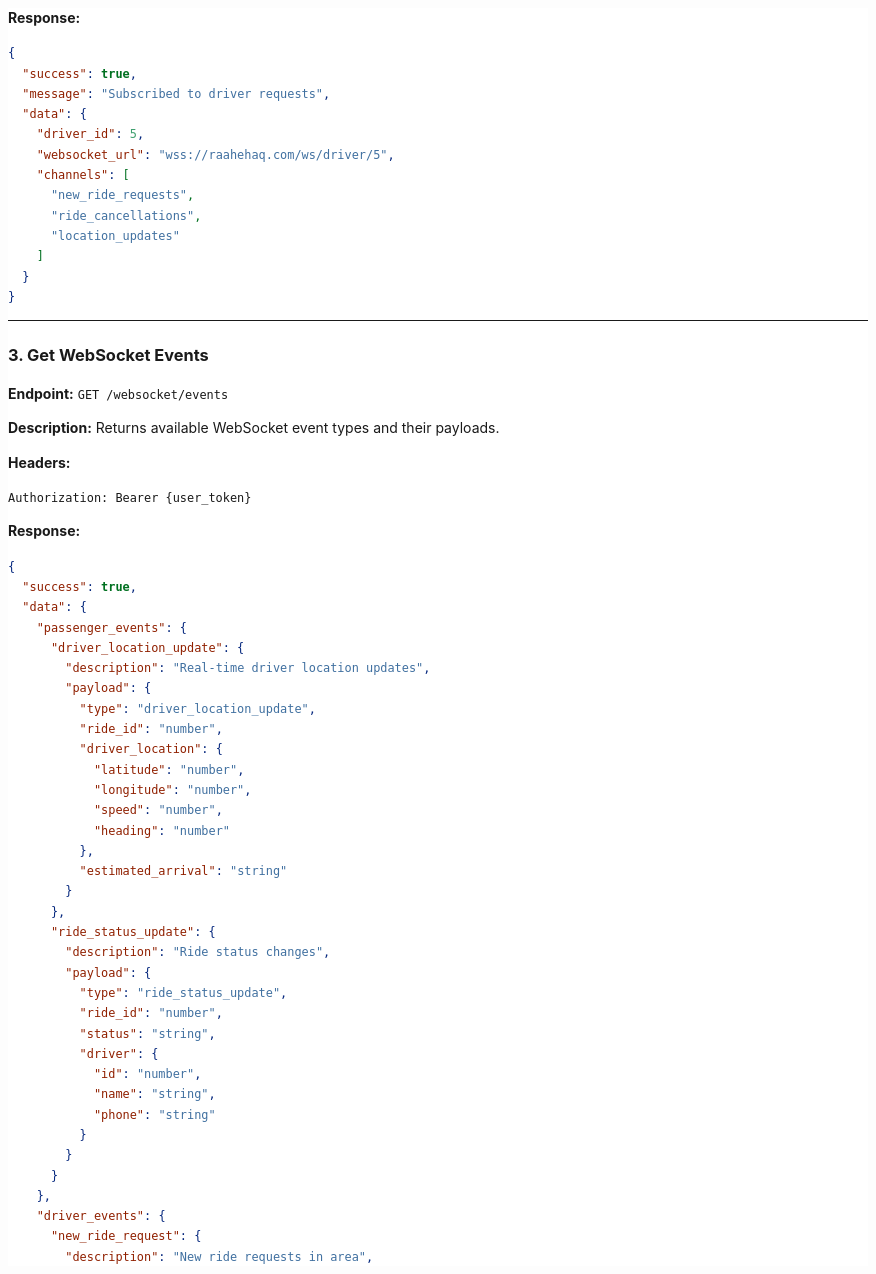 **Response:**
```json
{
  "success": true,
  "message": "Subscribed to driver requests",
  "data": {
    "driver_id": 5,
    "websocket_url": "wss://raahehaq.com/ws/driver/5",
    "channels": [
      "new_ride_requests",
      "ride_cancellations",
      "location_updates"
    ]
  }
}
```

---

### 3. Get WebSocket Events
**Endpoint:** `GET /websocket/events`

**Description:** Returns available WebSocket event types and their payloads.

**Headers:**
```
Authorization: Bearer {user_token}
```

**Response:**
```json
{
  "success": true,
  "data": {
    "passenger_events": {
      "driver_location_update": {
        "description": "Real-time driver location updates",
        "payload": {
          "type": "driver_location_update",
          "ride_id": "number",
          "driver_location": {
            "latitude": "number",
            "longitude": "number",
            "speed": "number",
            "heading": "number"
          },
          "estimated_arrival": "string"
        }
      },
      "ride_status_update": {
        "description": "Ride status changes",
        "payload": {
          "type": "ride_status_update",
          "ride_id": "number",
          "status": "string",
          "driver": {
            "id": "number",
            "name": "string",
            "phone": "string"
          }
        }
      }
    },
    "driver_events": {
      "new_ride_request": {
        "description": "New ride requests in area",
```